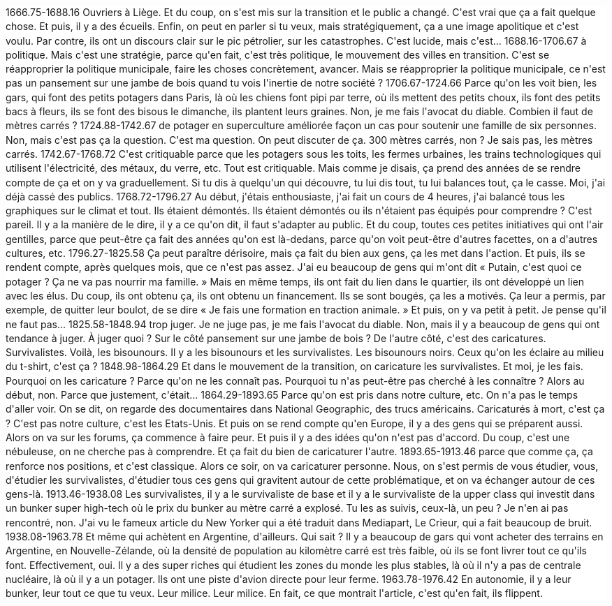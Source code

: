 1666.75-1688.16   Ouvriers à Liège. Et du coup, on s'est mis sur la transition et le public a changé. C'est vrai que ça a fait quelque chose. Et puis, il y a des écueils. Enfin, on peut en parler si tu veux, mais stratégiquement, ça a une image apolitique et c'est voulu. Par contre, ils ont un discours clair sur le pic pétrolier, sur les catastrophes. C'est lucide, mais c'est...
1688.16-1706.67   à politique. Mais c'est une stratégie, parce qu'en fait, c'est très politique, le mouvement des villes en transition. C'est se réapproprier la politique municipale, faire les choses concrètement, avancer. Mais se réapproprier la politique municipale, ce n'est pas un pansement sur une jambe de bois quand tu vois l'inertie de notre société ?
1706.67-1724.66   Parce qu'on les voit bien, les gars, qui font des petits potagers dans Paris, là où les chiens font pipi par terre, où ils mettent des petits choux, ils font des petits bacs à fleurs, ils se font des bisous le dimanche, ils plantent leurs graines. Non, je me fais l'avocat du diable. Combien il faut de mètres carrés ?
1724.88-1742.67   de potager en superculture améliorée façon un cas pour soutenir une famille de six personnes. Non, mais c'est pas ça la question. C'est ma question. On peut discuter de ça. 300 mètres carrés, non ? Je sais pas, les mètres carrés.
1742.67-1768.72   C'est critiquable parce que les potagers sous les toits, les fermes urbaines, les trains technologiques qui utilisent l'électricité, des métaux, du verre, etc. Tout est critiquable. Mais comme je disais, ça prend des années de se rendre compte de ça et on y va graduellement. Si tu dis à quelqu'un qui découvre, tu lui dis tout, tu lui balances tout, ça le casse. Moi, j'ai déjà cassé des publics.
1768.72-1796.27   Au début, j'étais enthousiaste, j'ai fait un cours de 4 heures, j'ai balancé tous les graphiques sur le climat et tout. Ils étaient démontés. Ils étaient démontés ou ils n'étaient pas équipés pour comprendre ? C'est pareil. Il y a la manière de le dire, il y a ce qu'on dit, il faut s'adapter au public. Et du coup, toutes ces petites initiatives qui ont l'air gentilles, parce que peut-être ça fait des années qu'on est là-dedans, parce qu'on voit peut-être d'autres facettes, on a d'autres cultures, etc.
1796.27-1825.58   Ça peut paraître dérisoire, mais ça fait du bien aux gens, ça les met dans l'action. Et puis, ils se rendent compte, après quelques mois, que ce n'est pas assez. J'ai eu beaucoup de gens qui m'ont dit « Putain, c'est quoi ce potager ? Ça ne va pas nourrir ma famille. » Mais en même temps, ils ont fait du lien dans le quartier, ils ont développé un lien avec les élus. Du coup, ils ont obtenu ça, ils ont obtenu un financement. Ils se sont bougés, ça les a motivés. Ça leur a permis, par exemple, de quitter leur boulot, de se dire « Je fais une formation en traction animale. » Et puis, on y va petit à petit. Je pense qu'il ne faut pas...
1825.58-1848.94   trop juger. Je ne juge pas, je me fais l'avocat du diable. Non, mais il y a beaucoup de gens qui ont tendance à juger. À juger quoi ? Sur le côté pansement sur une jambe de bois ? De l'autre côté, c'est des caricatures. Survivalistes. Voilà, les bisounours. Il y a les bisounours et les survivalistes. Les bisounours noirs. Ceux qu'on les éclaire au milieu du t-shirt, c'est ça ?
1848.98-1864.29   Et dans le mouvement de la transition, on caricature les survivalistes. Et moi, je les fais. Pourquoi on les caricature ? Parce qu'on ne les connaît pas. Pourquoi tu n'as peut-être pas cherché à les connaître ? Alors au début, non. Parce que justement, c'était...
1864.29-1893.65   Parce qu'on est pris dans notre culture, etc. On n'a pas le temps d'aller voir. On se dit, on regarde des documentaires dans National Geographic, des trucs américains. Caricaturés à mort, c'est ça ? C'est pas notre culture, c'est les Etats-Unis. Et puis on se rend compte qu'en Europe, il y a des gens qui se préparent aussi. Alors on va sur les forums, ça commence à faire peur. Et puis il y a des idées qu'on n'est pas d'accord. Du coup, c'est une nébuleuse, on ne cherche pas à comprendre. Et ça fait du bien de caricaturer l'autre.
1893.65-1913.46   parce que comme ça, ça renforce nos positions, et c'est classique. Alors ce soir, on va caricaturer personne. Nous, on s'est permis de vous étudier, vous, d'étudier les survivalistes, d'étudier tous ces gens qui gravitent autour de cette problématique, et on va échanger autour de ces gens-là.
1913.46-1938.08   Les survivalistes, il y a le survivaliste de base et il y a le survivaliste de la upper class qui investit dans un bunker super high-tech où le prix du bunker au mètre carré a explosé. Tu les as suivis, ceux-là, un peu ? Je n'en ai pas rencontré, non. J'ai vu le fameux article du New Yorker qui a été traduit dans Mediapart, Le Crieur, qui a fait beaucoup de bruit.
1938.08-1963.78   Et même qui achètent en Argentine, d'ailleurs. Qui sait ? Il y a beaucoup de gars qui vont acheter des terrains en Argentine, en Nouvelle-Zélande, où la densité de population au kilomètre carré est très faible, où ils se font livrer tout ce qu'ils font. Effectivement, oui. Il y a des super riches qui étudient les zones du monde les plus stables, là où il n'y a pas de centrale nucléaire, là où il y a un potager. Ils ont une piste d'avion directe pour leur ferme.
1963.78-1976.42   En autonomie, il y a leur bunker, leur tout ce que tu veux. Leur milice. Leur milice. En fait, ce que montrait l'article, c'est qu'en fait, ils flippent.